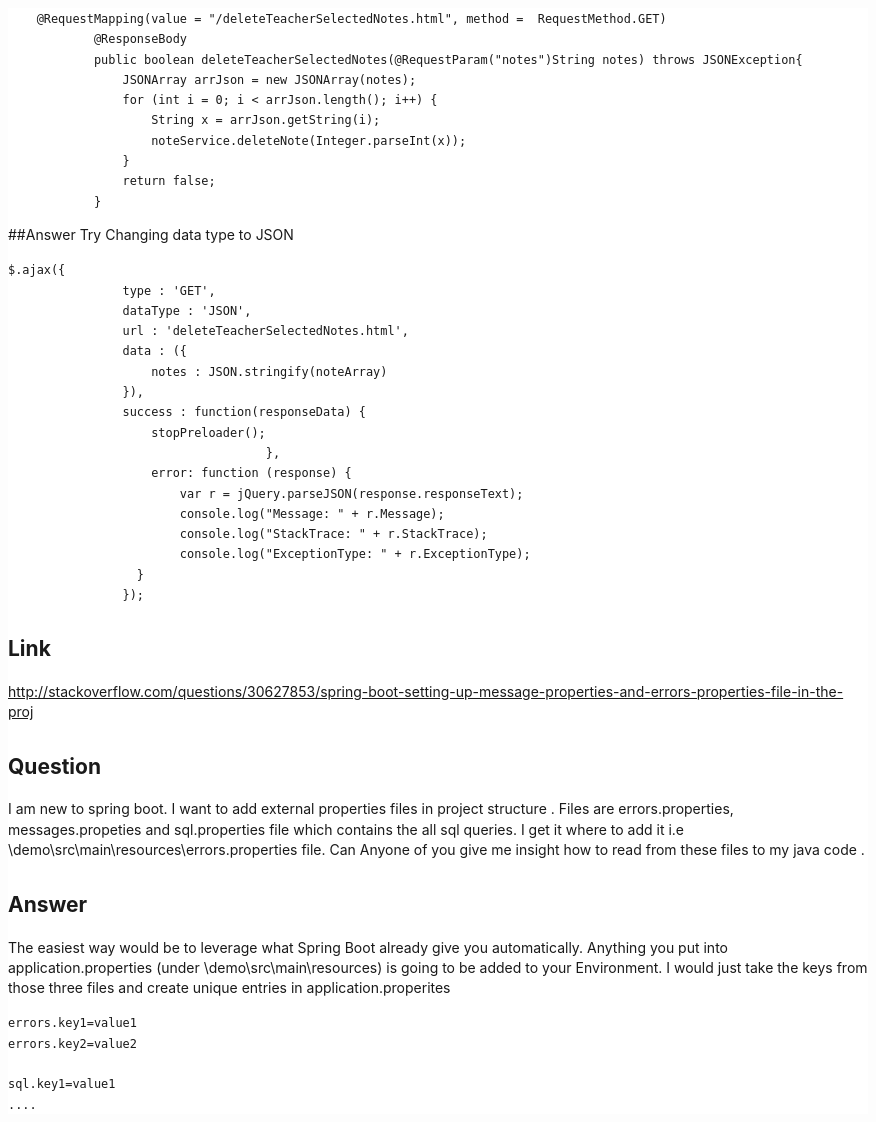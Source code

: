         @RequestMapping(value = "/deleteTeacherSelectedNotes.html", method =  RequestMethod.GET)
            	@ResponseBody
            	public boolean deleteTeacherSelectedNotes(@RequestParam("notes")String notes) throws JSONException{
            		JSONArray arrJson = new JSONArray(notes);
            		for (int i = 0; i < arrJson.length(); i++) {
            			String x = arrJson.getString(i);
            			noteService.deleteNote(Integer.parseInt(x));
            		}
            		return false;
            	}
##Answer
Try Changing data type to JSON

    $.ajax({
                    type : 'GET',
                    dataType : 'JSON',
                    url : 'deleteTeacherSelectedNotes.html',
                    data : ({
                        notes : JSON.stringify(noteArray)
                    }),
                    success : function(responseData) {
                        stopPreloader();
                                        },
                        error: function (response) {
                            var r = jQuery.parseJSON(response.responseText);
                            console.log("Message: " + r.Message);
                            console.log("StackTrace: " + r.StackTrace);
                            console.log("ExceptionType: " + r.ExceptionType);
                      }
                    });

## Link
http://stackoverflow.com/questions/30627853/spring-boot-setting-up-message-properties-and-errors-properties-file-in-the-proj
## Question
I am new to spring boot. I want to add external properties files in project structure . Files are errors.properties, messages.propeties and sql.properties file which contains the all sql queries. I get it where to add it i.e \demo\src\main\resources\errors.properties file. Can Anyone of you give me insight how to read from these files to my java code .

## Answer
The easiest way would be to leverage what Spring Boot already give you automatically. Anything you put into application.properties (under \demo\src\main\resources\) is going to be added to your Environment. I would just take the keys from those three files and create unique entries in application.properites

    errors.key1=value1
    errors.key2=value2

    sql.key1=value1
    ....
